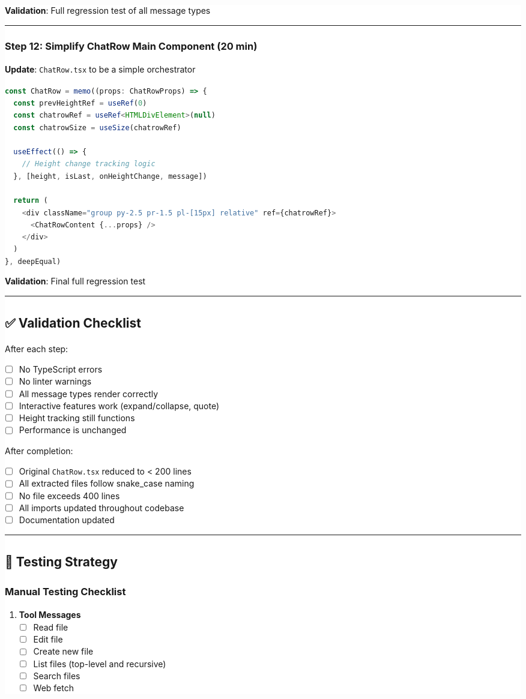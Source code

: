 **Validation**: Full regression test of all message types

---

### **Step 12: Simplify ChatRow Main Component** (20 min)
**Update**: `ChatRow.tsx` to be a simple orchestrator

```typescript
const ChatRow = memo((props: ChatRowProps) => {
  const prevHeightRef = useRef(0)
  const chatrowRef = useRef<HTMLDivElement>(null)
  const chatrowSize = useSize(chatrowRef)
  
  useEffect(() => {
    // Height change tracking logic
  }, [height, isLast, onHeightChange, message])
  
  return (
    <div className="group py-2.5 pr-1.5 pl-[15px] relative" ref={chatrowRef}>
      <ChatRowContent {...props} />
    </div>
  )
}, deepEqual)
```

**Validation**: Final full regression test

---

## ✅ Validation Checklist

After each step:
- [ ] No TypeScript errors
- [ ] No linter warnings
- [ ] All message types render correctly
- [ ] Interactive features work (expand/collapse, quote)
- [ ] Height tracking still functions
- [ ] Performance is unchanged

After completion:
- [ ] Original `ChatRow.tsx` reduced to < 200 lines
- [ ] All extracted files follow snake_case naming
- [ ] No file exceeds 400 lines
- [ ] All imports updated throughout codebase
- [ ] Documentation updated

---

## 🧪 Testing Strategy

### Manual Testing Checklist
1. **Tool Messages**
   - [ ] Read file
   - [ ] Edit file
   - [ ] Create new file
   - [ ] List files (top-level and recursive)
   - [ ] Search files
   - [ ] Web fetch
